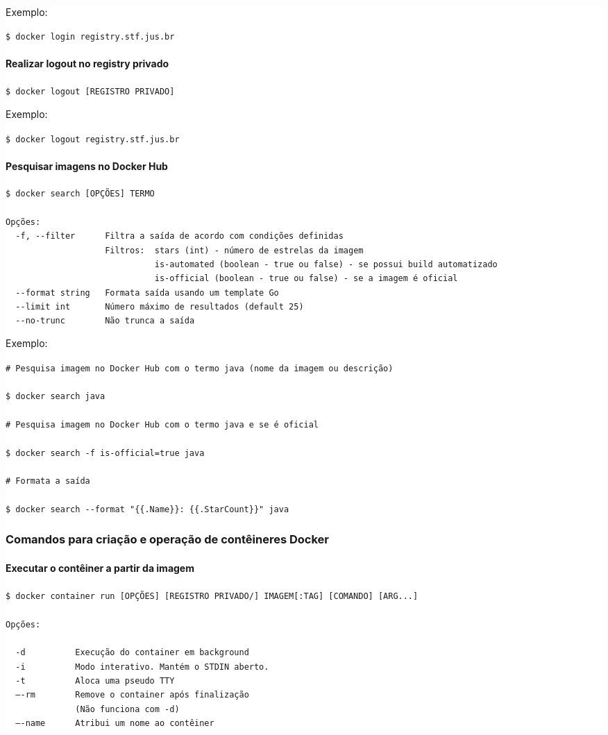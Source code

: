 Exemplo:
```
$ docker login registry.stf.jus.br
```

#### Realizar logout no registry privado

```
$ docker logout [REGISTRO PRIVADO]
```

Exemplo:
```
$ docker logout registry.stf.jus.br
```

#### Pesquisar imagens no Docker Hub

```
$ docker search [OPÇÕES] TERMO

Opções:
  -f, --filter      Filtra a saída de acordo com condições definidas
                    Filtros:  stars (int) - número de estrelas da imagem
                              is-automated (boolean - true ou false) - se possui build automatizado
                              is-official (boolean - true ou false) - se a imagem é oficial
  --format string   Formata saída usando um template Go
  --limit int       Número máximo de resultados (default 25)
  --no-trunc        Não trunca a saída
```

Exemplo:
```
# Pesquisa imagem no Docker Hub com o termo java (nome da imagem ou descrição)

$ docker search java

# Pesquisa imagem no Docker Hub com o termo java e se é oficial

$ docker search -f is-official=true java

# Formata a saída

$ docker search --format "{{.Name}}: {{.StarCount}}" java
```

### Comandos para criação e operação de contêineres Docker

#### Executar o contêiner a partir da imagem

```
$ docker container run [OPÇÕES] [REGISTRO PRIVADO/] IMAGEM[:TAG] [COMANDO] [ARG...]

Opções:

  -d          Execução do container em background
  -i          Modo interativo. Mantém o STDIN aberto.
  -t          Aloca uma pseudo TTY
  –-rm        Remove o container após finalização
              (Não funciona com -d)
  –-name      Atribui um nome ao contêiner
```
